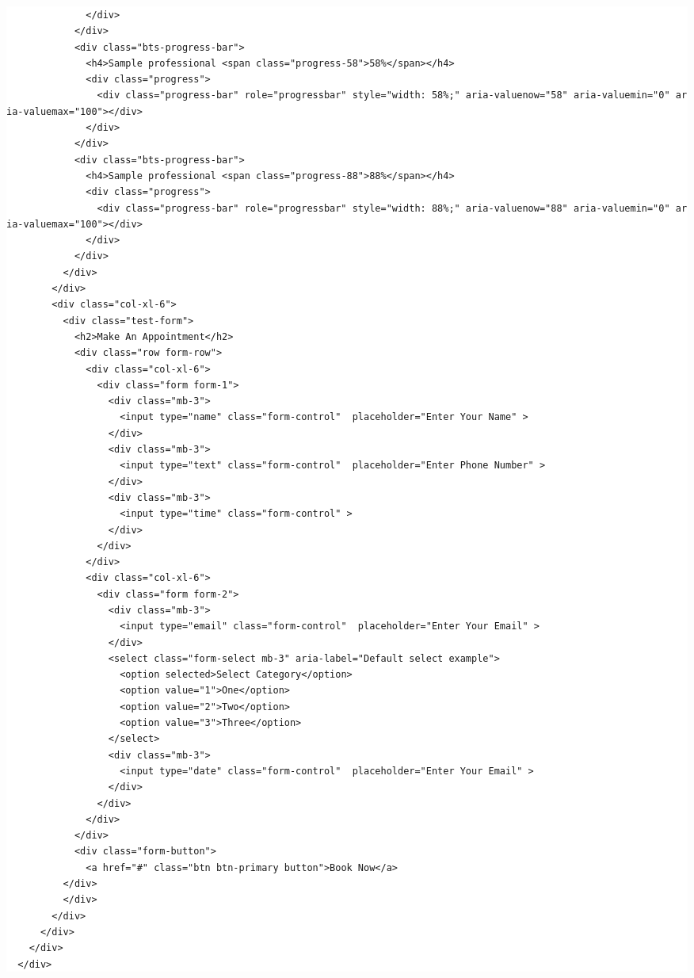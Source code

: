                   </div>
                </div>
                <div class="bts-progress-bar">
                  <h4>Sample professional <span class="progress-58">58%</span></h4>
                  <div class="progress">
                    <div class="progress-bar" role="progressbar" style="width: 58%;" aria-valuenow="58" aria-valuemin="0" aria-valuemax="100"></div>
                  </div>
                </div>
                <div class="bts-progress-bar">
                  <h4>Sample professional <span class="progress-88">88%</span></h4>
                  <div class="progress">
                    <div class="progress-bar" role="progressbar" style="width: 88%;" aria-valuenow="88" aria-valuemin="0" aria-valuemax="100"></div>
                  </div>
                </div>
              </div>
            </div>
            <div class="col-xl-6">
              <div class="test-form">
                <h2>Make An Appointment</h2>
                <div class="row form-row">
                  <div class="col-xl-6">
                    <div class="form form-1">
                      <div class="mb-3">
                        <input type="name" class="form-control"  placeholder="Enter Your Name" > 
                      </div>
                      <div class="mb-3">
                        <input type="text" class="form-control"  placeholder="Enter Phone Number" >
                      </div>
                      <div class="mb-3">
                        <input type="time" class="form-control" >
                      </div>
                    </div>
                  </div>
                  <div class="col-xl-6">
                    <div class="form form-2">
                      <div class="mb-3">
                        <input type="email" class="form-control"  placeholder="Enter Your Email" >
                      </div>
                      <select class="form-select mb-3" aria-label="Default select example">
                        <option selected>Select Category</option>
                        <option value="1">One</option>
                        <option value="2">Two</option>
                        <option value="3">Three</option>
                      </select>
                      <div class="mb-3">
                        <input type="date" class="form-control"  placeholder="Enter Your Email" >
                      </div>
                    </div>
                  </div>
                </div>
                <div class="form-button">
                  <a href="#" class="btn btn-primary button">Book Now</a>
              </div>
              </div>
            </div>
          </div>
        </div>
      </div>
